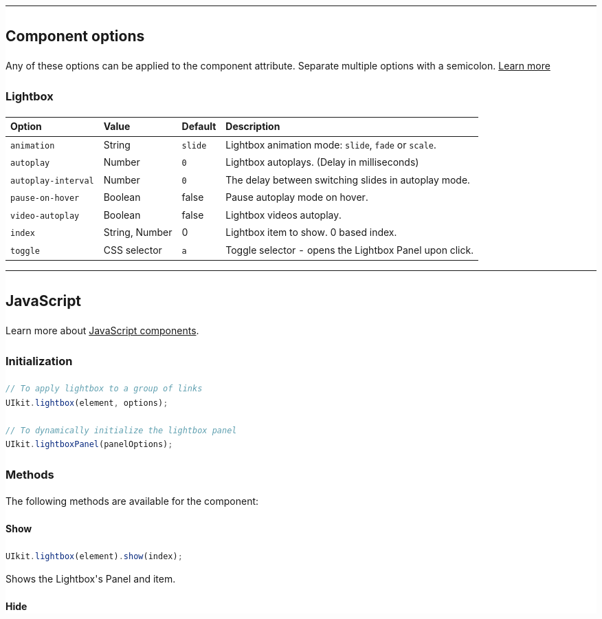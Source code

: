 ***

## Component options

Any of these options can be applied to the component attribute. Separate multiple options with a semicolon. [Learn more](javascript.md#component-configuration)

### Lightbox

| Option              | Value          | Default | Description                                            |
|:--------------------|:---------------|:--------|:-------------------------------------------------------|
| `animation`         | String         | `slide` | Lightbox animation mode: `slide`, `fade` or `scale`.   |
| `autoplay`          | Number         | `0`     | Lightbox autoplays. (Delay in milliseconds)            |
| `autoplay-interval` | Number         | `0`     | The delay between switching slides in autoplay mode.   |
| `pause-on-hover`    | Boolean        | false   | Pause autoplay mode on hover.                          |
| `video-autoplay`    | Boolean        | false   | Lightbox videos autoplay.                              |
| `index`             | String, Number | 0       | Lightbox item to show. 0 based index.                  |
| `toggle`            | CSS selector   | `a`     | Toggle selector - opens the Lightbox Panel upon click. |

***

## JavaScript

Learn more about [JavaScript components](javascript.md#programmatic-use).

### Initialization

```js
// To apply lightbox to a group of links
UIkit.lightbox(element, options);

// To dynamically initialize the lightbox panel
UIkit.lightboxPanel(panelOptions);
```

### Methods

The following methods are available for the component:

#### Show

```js
UIkit.lightbox(element).show(index);
```

Shows the Lightbox's Panel and item.

#### Hide
